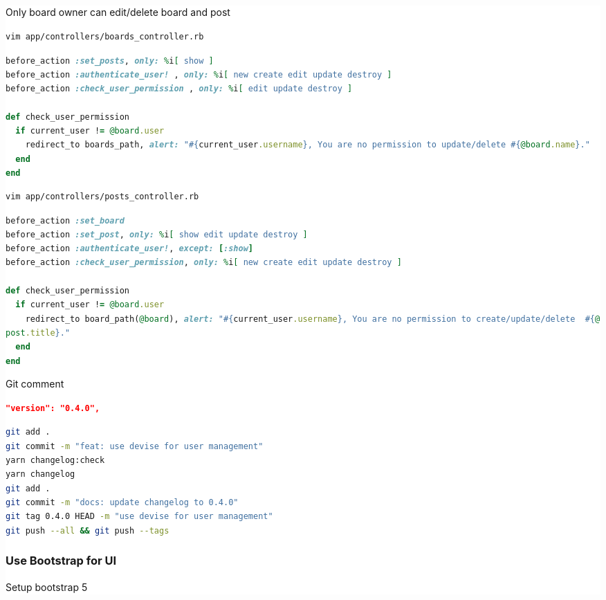 Only board owner can edit/delete board and post

```sh
vim app/controllers/boards_controller.rb
```

```rb
before_action :set_posts, only: %i[ show ]
before_action :authenticate_user! , only: %i[ new create edit update destroy ]
before_action :check_user_permission , only: %i[ edit update destroy ]

def check_user_permission
  if current_user != @board.user
    redirect_to boards_path, alert: "#{current_user.username}, You are no permission to update/delete #{@board.name}."
  end
end
```

```sh
vim app/controllers/posts_controller.rb
```

```rb
before_action :set_board
before_action :set_post, only: %i[ show edit update destroy ]
before_action :authenticate_user!, except: [:show]
before_action :check_user_permission, only: %i[ new create edit update destroy ]

def check_user_permission
  if current_user != @board.user
    redirect_to board_path(@board), alert: "#{current_user.username}, You are no permission to create/update/delete  #{@post.title}."
  end
end
```

Git comment

```json
"version": "0.4.0",
```

```sh
git add .
git commit -m "feat: use devise for user management"
yarn changelog:check
yarn changelog
git add .
git commit -m "docs: update changelog to 0.4.0"
git tag 0.4.0 HEAD -m "use devise for user management"
git push --all && git push --tags
```

### Use Bootstrap for UI

Setup bootstrap 5
